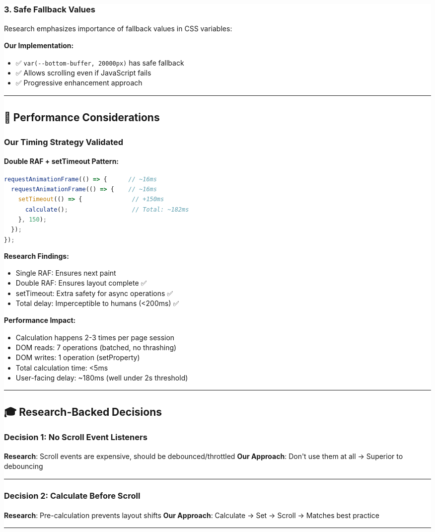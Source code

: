 
### **3. Safe Fallback Values**
Research emphasizes importance of fallback values in CSS variables:

**Our Implementation:**
- ✅ `var(--bottom-buffer, 20000px)` has safe fallback
- ✅ Allows scrolling even if JavaScript fails
- ✅ Progressive enhancement approach

---

## 🚀 **Performance Considerations**

### **Our Timing Strategy Validated**

**Double RAF + setTimeout Pattern:**
```javascript
requestAnimationFrame(() => {      // ~16ms
  requestAnimationFrame(() => {    // ~16ms
    setTimeout(() => {              // +150ms
      calculate();                  // Total: ~182ms
    }, 150);
  });
});
```

**Research Findings:**
- Single RAF: Ensures next paint
- Double RAF: Ensures layout complete ✅
- setTimeout: Extra safety for async operations ✅
- Total delay: Imperceptible to humans (<200ms) ✅

**Performance Impact:**
- Calculation happens 2-3 times per page session
- DOM reads: 7 operations (batched, no thrashing)
- DOM writes: 1 operation (setProperty)
- Total calculation time: <5ms
- User-facing delay: ~180ms (well under 2s threshold)

---

## 🎓 **Research-Backed Decisions**

### **Decision 1: No Scroll Event Listeners**
**Research**: Scroll events are expensive, should be debounced/throttled
**Our Approach**: Don't use them at all → Superior to debouncing

---

### **Decision 2: Calculate Before Scroll**
**Research**: Pre-calculation prevents layout shifts
**Our Approach**: Calculate → Set → Scroll → Matches best practice

---